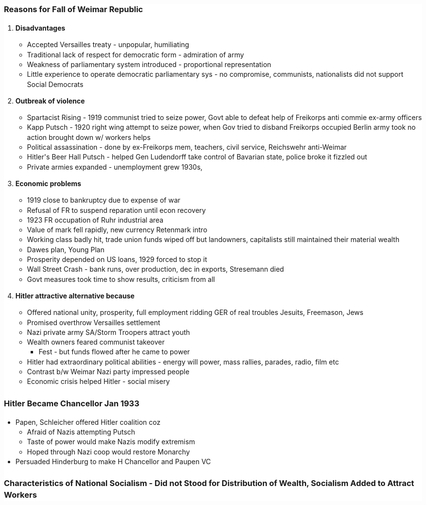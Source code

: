 ### Reasons for Fall of Weimar Republic

1. **Disadvantages**
	- Accepted Versailles treaty - unpopular, humiliating
	- Traditional lack of respect for democratic form - admiration of army
	- Weakness of parliamentary system introduced - proportional representation
	- Little experience to operate democratic parliamentary sys - no compromise, communists, nationalists did not support Social Democrats

2. **Outbreak of violence**
	- Spartacist Rising - 1919 communist tried to seize power, Govt able to defeat help of Freikorps anti commie ex-army officers
	- Kapp Putsch - 1920 right wing attempt to seize power, when Gov tried to disband Freikorps occupied Berlin army took no action brought down w/ workers helps
	- Political assassination - done by ex-Freikorps mem, teachers, civil service, Reichswehr anti-Weimar
	- Hitler's Beer Hall Putsch - helped Gen Ludendorff take control of Bavarian state, police broke it fizzled out
	- Private armies expanded - unemployment grew 1930s,

3. **Economic problems**
	- 1919 close to bankruptcy due to expense of war
	- Refusal of FR to suspend reparation until econ recovery
	- 1923 FR occupation of Ruhr industrial area
	- Value of mark fell rapidly, new currency Retenmark intro
	- Working class badly hit, trade union funds wiped off but landowners, capitalists still maintained their material wealth
	- Dawes plan, Young Plan
	- Prosperity depended on US loans, 1929 forced to stop it
	- Wall Street Crash - bank runs, over production, dec in exports, Stresemann died
	- Govt measures took time to show results, criticism from all

4. **Hitler attractive alternative because**
	- Offered national unity, prosperity, full employment ridding GER of real troubles Jesuits, Freemason, Jews
	- Promised overthrow Versailles settlement
	- Nazi private army SA/Storm Troopers attract youth
	- Wealth owners feared communist takeover
		- Fest - but funds flowed after he came to power
	- Hitler had extraordinary political abilities - energy will power, mass rallies, parades, radio, film etc
	- Contrast b/w Weimar Nazi party impressed people
	- Economic crisis helped Hitler - social misery

### Hitler Became Chancellor Jan 1933

- Papen, Schleicher offered Hitler coalition coz
	- Afraid of Nazis attempting Putsch
	- Taste of power would make Nazis modify extremism
	- Hoped through Nazi coop would restore Monarchy
- Persuaded Hinderburg to make H Chancellor and Paupen VC

### Characteristics of National Socialism - Did not Stood for Distribution of Wealth, Socialism Added to Attract Workers
